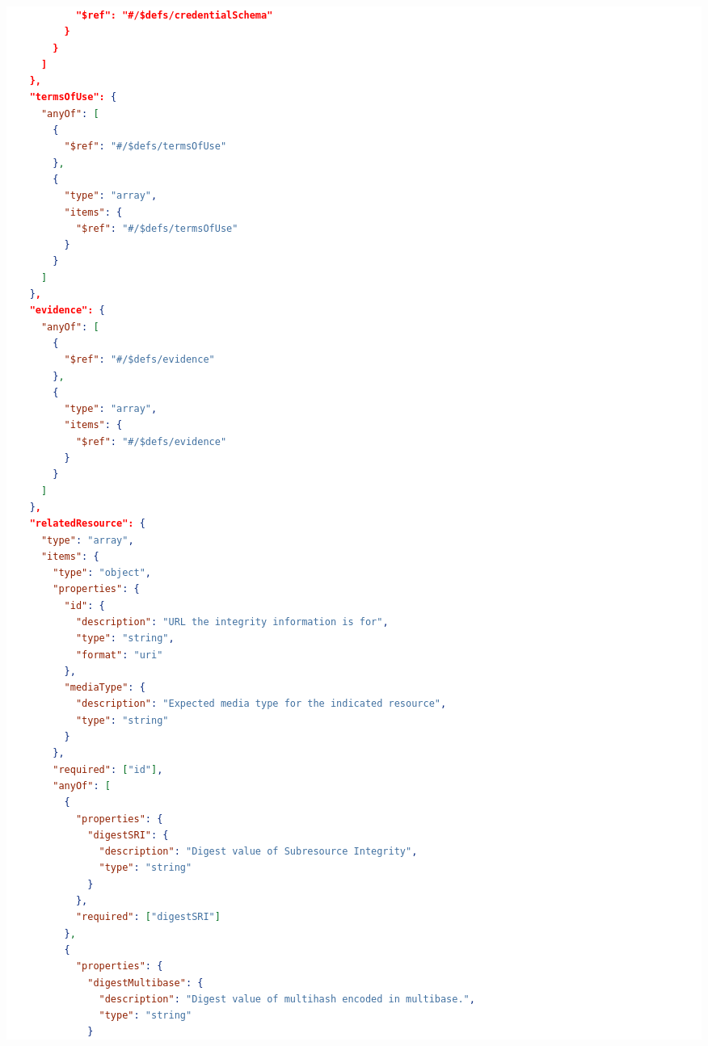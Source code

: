 ```json
            "$ref": "#/$defs/credentialSchema"
          }
        }
      ]
    },
    "termsOfUse": {
      "anyOf": [
        {
          "$ref": "#/$defs/termsOfUse"
        },
        {
          "type": "array",
          "items": {
            "$ref": "#/$defs/termsOfUse"
          }
        }
      ]
    },
    "evidence": {
      "anyOf": [
        {
          "$ref": "#/$defs/evidence"
        },
        {
          "type": "array",
          "items": {
            "$ref": "#/$defs/evidence"
          }
        }
      ]
    },
    "relatedResource": {
      "type": "array",
      "items": {
        "type": "object",
        "properties": {
          "id": {
            "description": "URL the integrity information is for",
            "type": "string",
            "format": "uri"
          },
          "mediaType": {
            "description": "Expected media type for the indicated resource",
            "type": "string"
          }
        },
        "required": ["id"],
        "anyOf": [
          {
            "properties": {
              "digestSRI": {
                "description": "Digest value of Subresource Integrity",
                "type": "string"
              }
            },
            "required": ["digestSRI"]
          },
          {
            "properties": {
              "digestMultibase": {
                "description": "Digest value of multihash encoded in multibase.",
                "type": "string"
              }
```
